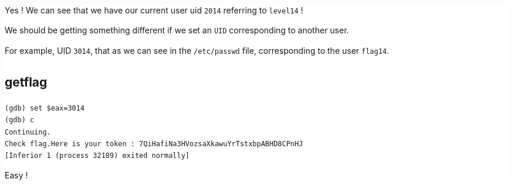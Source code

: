 Yes ! We can see that we have our current user uid `2014` referring to `level14` !

We should be getting something different if we set an `UID` corresponding to another user.

For example, UID `3014`, that as we can see in the `/etc/passwd` file, corresponding to the user `flag14`.

## getflag

```shell-session
(gdb) set $eax=3014
(gdb) c
Continuing.
Check flag.Here is your token : 7QiHafiNa3HVozsaXkawuYrTstxbpABHD8CPnHJ
[Inferior 1 (process 32189) exited normally]
```

Easy !

